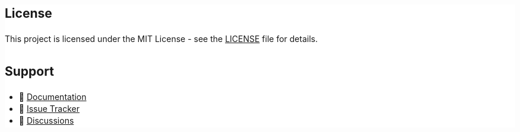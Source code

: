 ## License

This project is licensed under the MIT License - see the [LICENSE](LICENSE) file for details.

## Support

- 📖 [Documentation](https://github.com/TheByteArray/go-tron-sdk/tree/master/docs)
- 🐛 [Issue Tracker](https://github.com/TheByteArray/go-tron-sdk/issues)
- 💬 [Discussions](https://github.com/TheByteArray/go-tron-sdk/discussions)
